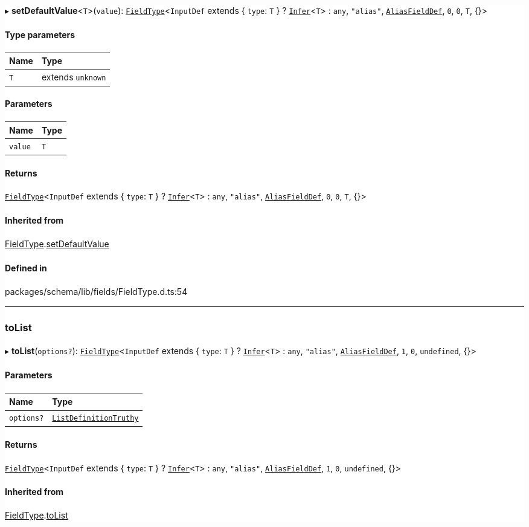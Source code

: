 ▸ **setDefaultValue**<`T`\>(`value`): [`FieldType`](Solarwind.FieldType.md)<`InputDef` extends { `type`: `T`  } ? [`Infer`](../modules/Solarwind.md#infer)<`T`\> : `any`, ``"alias"``, [`AliasFieldDef`](../modules/Solarwind.md#aliasfielddef), ``0``, ``0``, `T`, {}\>

#### Type parameters

| Name | Type |
| :------ | :------ |
| `T` | extends `unknown` |

#### Parameters

| Name | Type |
| :------ | :------ |
| `value` | `T` |

#### Returns

[`FieldType`](Solarwind.FieldType.md)<`InputDef` extends { `type`: `T`  } ? [`Infer`](../modules/Solarwind.md#infer)<`T`\> : `any`, ``"alias"``, [`AliasFieldDef`](../modules/Solarwind.md#aliasfielddef), ``0``, ``0``, `T`, {}\>

#### Inherited from

[FieldType](Solarwind.FieldType.md).[setDefaultValue](Solarwind.FieldType.md#setdefaultvalue)

#### Defined in

packages/schema/lib/fields/FieldType.d.ts:54

___

### toList

▸ **toList**(`options?`): [`FieldType`](Solarwind.FieldType.md)<`InputDef` extends { `type`: `T`  } ? [`Infer`](../modules/Solarwind.md#infer)<`T`\> : `any`, ``"alias"``, [`AliasFieldDef`](../modules/Solarwind.md#aliasfielddef), ``1``, ``0``, `undefined`, {}\>

#### Parameters

| Name | Type |
| :------ | :------ |
| `options?` | [`ListDefinitionTruthy`](../modules/Solarwind.md#listdefinitiontruthy) |

#### Returns

[`FieldType`](Solarwind.FieldType.md)<`InputDef` extends { `type`: `T`  } ? [`Infer`](../modules/Solarwind.md#infer)<`T`\> : `any`, ``"alias"``, [`AliasFieldDef`](../modules/Solarwind.md#aliasfielddef), ``1``, ``0``, `undefined`, {}\>

#### Inherited from

[FieldType](Solarwind.FieldType.md).[toList](Solarwind.FieldType.md#tolist)
